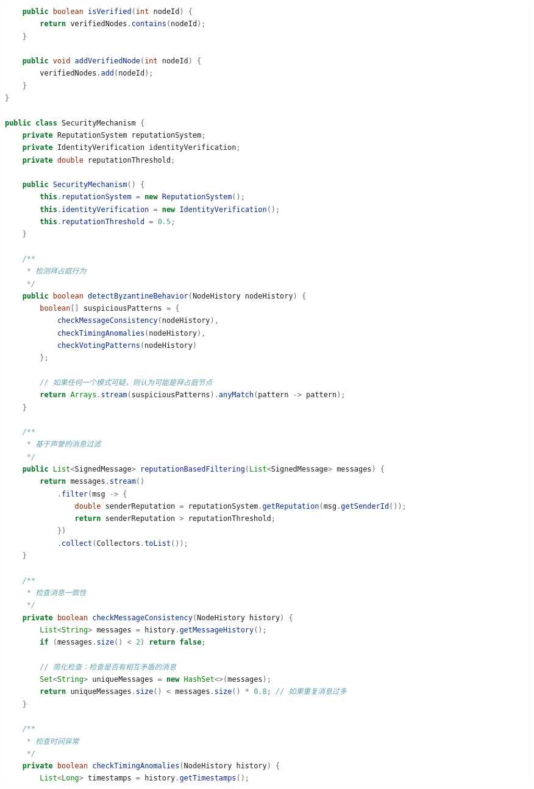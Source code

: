 ```java
    public boolean isVerified(int nodeId) {
        return verifiedNodes.contains(nodeId);
    }

    public void addVerifiedNode(int nodeId) {
        verifiedNodes.add(nodeId);
    }
}

public class SecurityMechanism {
    private ReputationSystem reputationSystem;
    private IdentityVerification identityVerification;
    private double reputationThreshold;

    public SecurityMechanism() {
        this.reputationSystem = new ReputationSystem();
        this.identityVerification = new IdentityVerification();
        this.reputationThreshold = 0.5;
    }

    /**
     * 检测拜占庭行为
     */
    public boolean detectByzantineBehavior(NodeHistory nodeHistory) {
        boolean[] suspiciousPatterns = {
            checkMessageConsistency(nodeHistory),
            checkTimingAnomalies(nodeHistory),
            checkVotingPatterns(nodeHistory)
        };

        // 如果任何一个模式可疑，则认为可能是拜占庭节点
        return Arrays.stream(suspiciousPatterns).anyMatch(pattern -> pattern);
    }

    /**
     * 基于声誉的消息过滤
     */
    public List<SignedMessage> reputationBasedFiltering(List<SignedMessage> messages) {
        return messages.stream()
            .filter(msg -> {
                double senderReputation = reputationSystem.getReputation(msg.getSenderId());
                return senderReputation > reputationThreshold;
            })
            .collect(Collectors.toList());
    }

    /**
     * 检查消息一致性
     */
    private boolean checkMessageConsistency(NodeHistory history) {
        List<String> messages = history.getMessageHistory();
        if (messages.size() < 2) return false;

        // 简化检查：检查是否有相互矛盾的消息
        Set<String> uniqueMessages = new HashSet<>(messages);
        return uniqueMessages.size() < messages.size() * 0.8; // 如果重复消息过多
    }

    /**
     * 检查时间异常
     */
    private boolean checkTimingAnomalies(NodeHistory history) {
        List<Long> timestamps = history.getTimestamps();
```